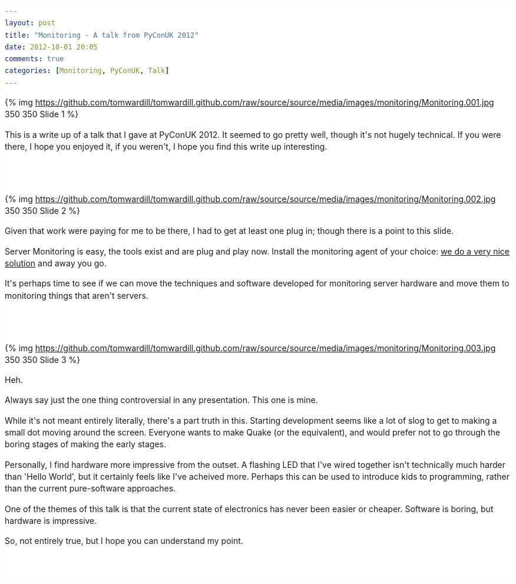 ```yaml
---
layout: post
title: "Monitoring - A talk from PyConUK 2012"
date: 2012-10-01 20:05
comments: true
categories: [Monitoring, PyConUK, Talk]
---
```


{% img https://github.com/tomwardill/tomwardill.github.com/raw/source/source/media/images/monitoring/Monitoring.001.jpg 350 350 Slide 1 %}

This is a write up of a talk that I gave at PyConUK 2012. It seemed to go pretty well, though it's not hugely technical. If you were there, I hope you enjoyed it, if you weren't, I hope you find this write up interesting.

<br />
<br />

{% img https://github.com/tomwardill/tomwardill.github.com/raw/source/source/media/images/monitoring/Monitoring.002.jpg 350 350 Slide 2 %}

Given that work were paying for me to be there, I had to get at least one plug in; though there is a point to this slide.

Server Monitoring is easy, the tools exist and are plug and play now. Install the monitoring agent of your choice: [we do a very nice solution](http://www.serverdensity.com) and away you go.

It's perhaps time to see if we can move the techniques and software developed for monitoring server hardware and move them to monitoring things that aren't servers.

<br />
<br />

{% img https://github.com/tomwardill/tomwardill.github.com/raw/source/source/media/images/monitoring/Monitoring.003.jpg 350 350 Slide 3 %}

Heh.

Always say just the one thing controversial in any presentation. This one is mine.

While it's not meant entirely literally, there's a part truth in this. Starting development seems like a lot of slog to get to making a small dot moving around the screen. Everyone wants to make Quake (or the equivalent), and would prefer not to go through the boring stages of making the early stages.

Personally, I find hardware more impressive from the outset. A flashing LED that I've wired together isn't technically much harder than 'Hello World', but it certainly feels like I've acheived more. Perhaps this can be used to introduce kids to programming, rather than the current pure-software approaches.

One of the themes of this talk is that the current state of electronics has never been easier or cheaper. Software is boring, but hardware is impressive.

So, not entirely true, but I hope you can understand my point.

<br />
<br />
